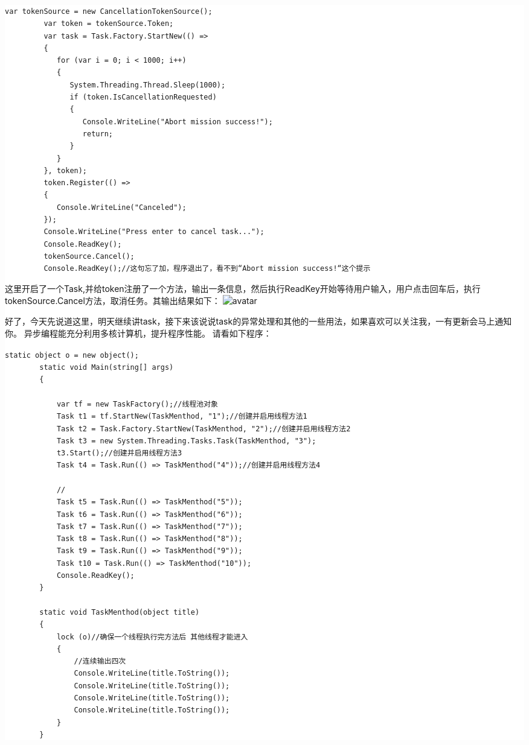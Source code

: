 ```
var tokenSource = new CancellationTokenSource();
         var token = tokenSource.Token;
         var task = Task.Factory.StartNew(() =>
         {
            for (var i = 0; i < 1000; i++)
            {
               System.Threading.Thread.Sleep(1000);
               if (token.IsCancellationRequested)
               {
                  Console.WriteLine("Abort mission success!");
                  return;
               }
            }
         }, token);
         token.Register(() =>
         {
            Console.WriteLine("Canceled");
         });
         Console.WriteLine("Press enter to cancel task...");
         Console.ReadKey();
         tokenSource.Cancel();
         Console.ReadKey();//这句忘了加，程序退出了，看不到“Abort mission success!“这个提示
```

这里开启了一个Task,并给token注册了一个方法，输出一条信息，然后执行ReadKey开始等待用户输入，用户点击回车后，执行tokenSource.Cancel方法，取消任务。其输出结果如下：
![avatar](7.png)

好了，今天先说道这里，明天继续讲task，接下来该说说task的异常处理和其他的一些用法，如果喜欢可以关注我，一有更新会马上通知你。
异步编程能充分利用多核计算机，提升程序性能。
请看如下程序：
```
static object o = new object();
        static void Main(string[] args)
        {

            var tf = new TaskFactory();//线程池对象
            Task t1 = tf.StartNew(TaskMenthod, "1");//创建并启用线程方法1
            Task t2 = Task.Factory.StartNew(TaskMenthod, "2");//创建并启用线程方法2
            Task t3 = new System.Threading.Tasks.Task(TaskMenthod, "3");
            t3.Start();//创建并启用线程方法3
            Task t4 = Task.Run(() => TaskMenthod("4"));//创建并启用线程方法4
           
            //
            Task t5 = Task.Run(() => TaskMenthod("5"));
            Task t6 = Task.Run(() => TaskMenthod("6"));
            Task t7 = Task.Run(() => TaskMenthod("7"));
            Task t8 = Task.Run(() => TaskMenthod("8"));
            Task t9 = Task.Run(() => TaskMenthod("9"));
            Task t10 = Task.Run(() => TaskMenthod("10"));
            Console.ReadKey();
        }

        static void TaskMenthod(object title)
        {
            lock (o)//确保一个线程执行完方法后 其他线程才能进入
            {
                //连续输出四次
                Console.WriteLine(title.ToString());
                Console.WriteLine(title.ToString());
                Console.WriteLine(title.ToString());
                Console.WriteLine(title.ToString());
            }
        }
```